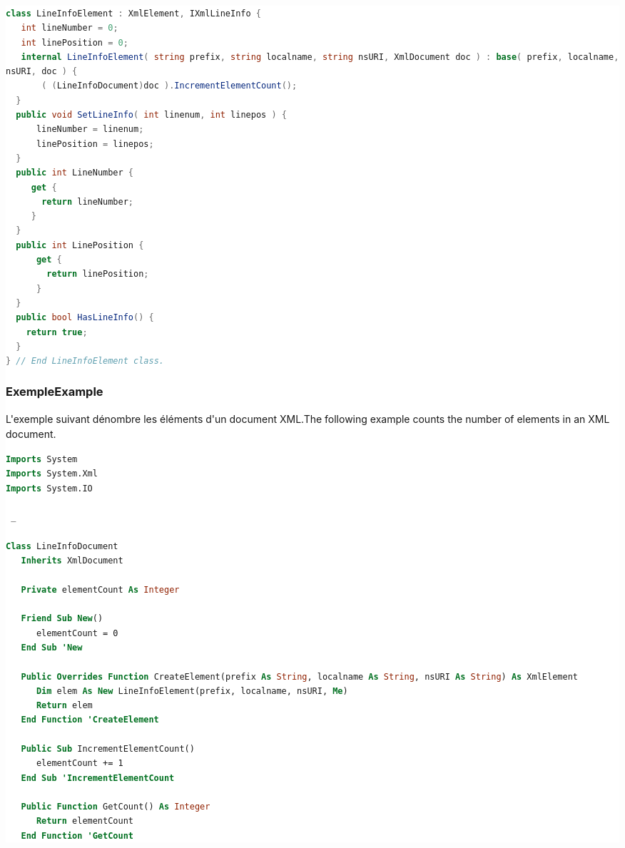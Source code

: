 ```csharp  
class LineInfoElement : XmlElement, IXmlLineInfo {  
   int lineNumber = 0;  
   int linePosition = 0;  
   internal LineInfoElement( string prefix, string localname, string nsURI, XmlDocument doc ) : base( prefix, localname, nsURI, doc ) {  
       ( (LineInfoDocument)doc ).IncrementElementCount();  
  }     
  public void SetLineInfo( int linenum, int linepos ) {  
      lineNumber = linenum;  
      linePosition = linepos;  
  }  
  public int LineNumber {  
     get {  
       return lineNumber;  
     }  
  }  
  public int LinePosition {  
      get {  
        return linePosition;  
      }  
  }  
  public bool HasLineInfo() {   
    return true;   
  }  
} // End LineInfoElement class.  
```  
  
### <a name="example"></a><span data-ttu-id="60398-125">Exemple</span><span class="sxs-lookup"><span data-stu-id="60398-125">Example</span></span>  
 <span data-ttu-id="60398-126">L'exemple suivant dénombre les éléments d'un document XML.</span><span class="sxs-lookup"><span data-stu-id="60398-126">The following example counts the number of elements in an XML document.</span></span>  
  
```vb  
Imports System  
Imports System.Xml  
Imports System.IO  
  
 _  
  
Class LineInfoDocument  
   Inherits XmlDocument  
  
   Private elementCount As Integer  
  
   Friend Sub New()  
      elementCount = 0  
   End Sub 'New  
  
   Public Overrides Function CreateElement(prefix As String, localname As String, nsURI As String) As XmlElement  
      Dim elem As New LineInfoElement(prefix, localname, nsURI, Me)  
      Return elem  
   End Function 'CreateElement  
  
   Public Sub IncrementElementCount()  
      elementCount += 1  
   End Sub 'IncrementElementCount  
  
   Public Function GetCount() As Integer  
      Return elementCount  
   End Function 'GetCount  
```